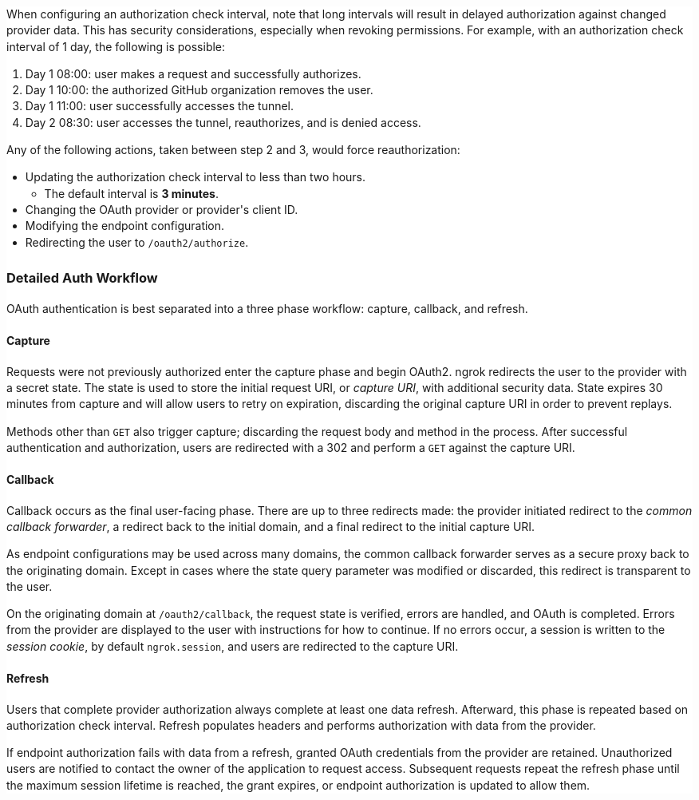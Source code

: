 When configuring an authorization check interval, note that long intervals will result in delayed authorization against changed provider data. This has security considerations, especially when revoking permissions. For example, with an authorization check interval of 1 day, the following is possible:

1.  Day 1 08:00: user makes a request and successfully authorizes.
2.  Day 1 10:00: the authorized GitHub organization removes the user.
3.  Day 1 11:00: user successfully accesses the tunnel.
4.  Day 2 08:30: user accesses the tunnel, reauthorizes, and is denied access.

Any of the following actions, taken between step 2 and 3, would force reauthorization:

*   Updating the authorization check interval to less than two hours.
    *   The default interval is **3 minutes**.
*   Changing the OAuth provider or provider's client ID.
*   Modifying the endpoint configuration.
*   Redirecting the user to `/oauth2/authorize`.

### Detailed Auth Workflow

OAuth authentication is best separated into a three phase workflow: capture, callback, and refresh.

#### Capture

Requests were not previously authorized enter the capture phase and begin OAuth2. ngrok redirects the user to the provider with a secret state. The state is used to store the initial request URI, or _capture URI_, with additional security data. State expires 30 minutes from capture and will allow users to retry on expiration, discarding the original capture URI in order to prevent replays.

Methods other than `GET` also trigger capture; discarding the request body and method in the process. After successful authentication and authorization, users are redirected with a 302 and perform a `GET` against the capture URI.

#### Callback

Callback occurs as the final user-facing phase. There are up to three redirects made: the provider initiated redirect to the _common callback forwarder_, a redirect back to the initial domain, and a final redirect to the initial capture URI.

As endpoint configurations may be used across many domains, the common callback forwarder serves as a secure proxy back to the originating domain. Except in cases where the state query parameter was modified or discarded, this redirect is transparent to the user.

On the originating domain at `/oauth2/callback`, the request state is verified, errors are handled, and OAuth is completed. Errors from the provider are displayed to the user with instructions for how to continue. If no errors occur, a session is written to the _session cookie_, by default `ngrok.session`, and users are redirected to the capture URI.

#### Refresh

Users that complete provider authorization always complete at least one data refresh. Afterward, this phase is repeated based on authorization check interval. Refresh populates headers and performs authorization with data from the provider.

If endpoint authorization fails with data from a refresh, granted OAuth credentials from the provider are retained. Unauthorized users are notified to contact the owner of the application to request access. Subsequent requests repeat the refresh phase until the maximum session lifetime is reached, the grant expires, or endpoint authorization is updated to allow them.
